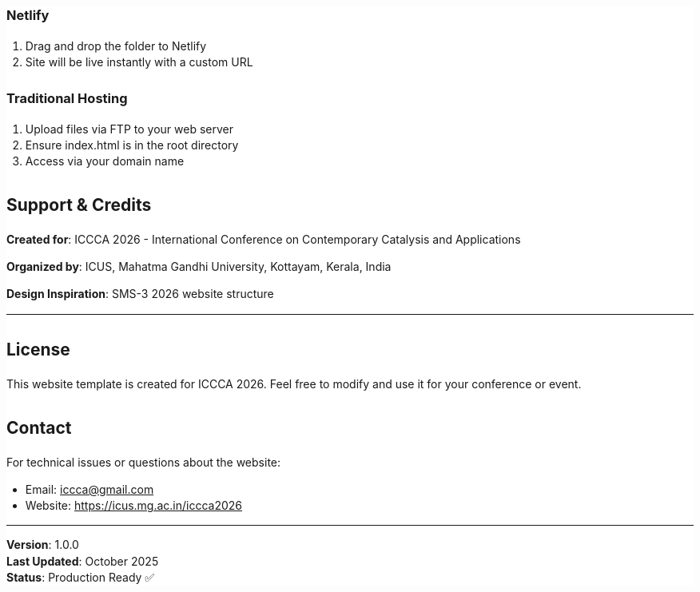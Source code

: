 ### Netlify
1. Drag and drop the folder to Netlify
2. Site will be live instantly with a custom URL

### Traditional Hosting
1. Upload files via FTP to your web server
2. Ensure index.html is in the root directory
3. Access via your domain name

## Support & Credits

**Created for**: ICCCA 2026 - International Conference on Contemporary Catalysis and Applications

**Organized by**: ICUS, Mahatma Gandhi University, Kottayam, Kerala, India

**Design Inspiration**: SMS-3 2026 website structure

---

## License

This website template is created for ICCCA 2026. Feel free to modify and use it for your conference or event.

## Contact

For technical issues or questions about the website:
- Email: iccca@gmail.com
- Website: https://icus.mg.ac.in/iccca2026

---

**Version**: 1.0.0  
**Last Updated**: October 2025  
**Status**: Production Ready ✅

